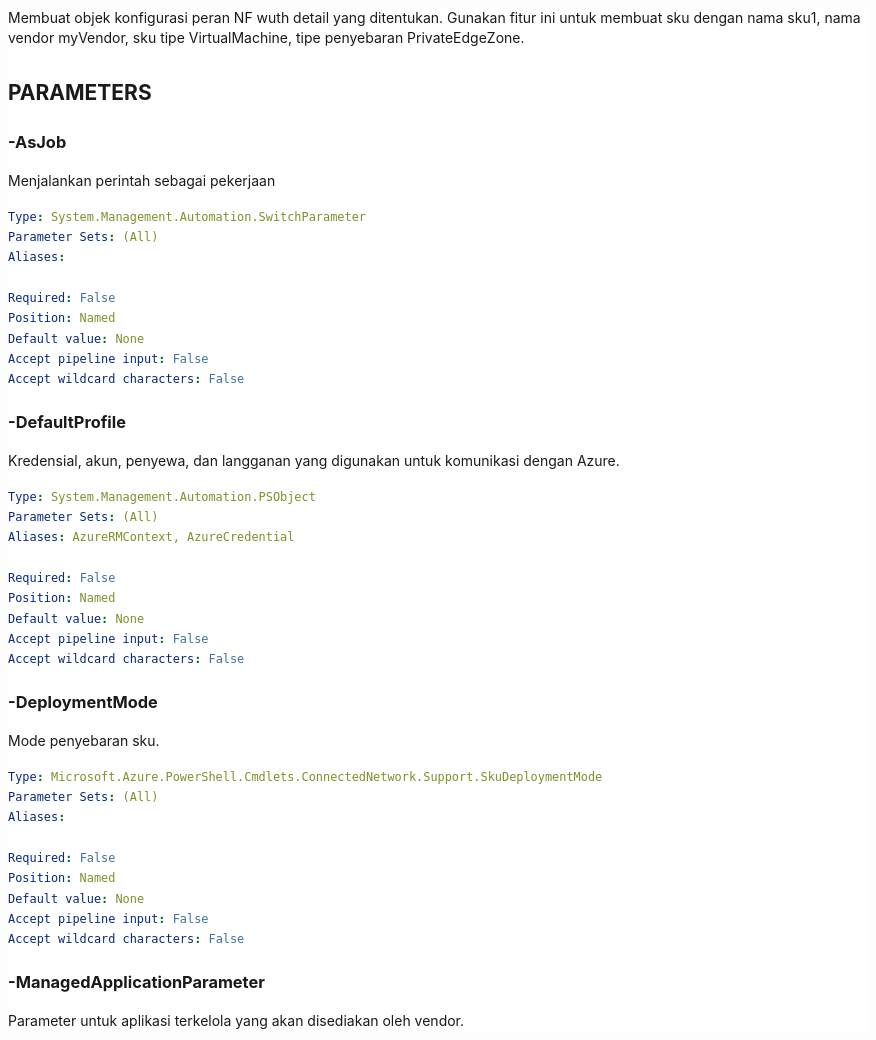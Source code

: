 Membuat objek konfigurasi peran NF wuth detail yang ditentukan.
Gunakan fitur ini untuk membuat sku dengan nama sku1, nama vendor myVendor, sku tipe VirtualMachine, tipe penyebaran PrivateEdgeZone.

## PARAMETERS

### -AsJob
Menjalankan perintah sebagai pekerjaan

```yaml
Type: System.Management.Automation.SwitchParameter
Parameter Sets: (All)
Aliases:

Required: False
Position: Named
Default value: None
Accept pipeline input: False
Accept wildcard characters: False
```

### -DefaultProfile
Kredensial, akun, penyewa, dan langganan yang digunakan untuk komunikasi dengan Azure.

```yaml
Type: System.Management.Automation.PSObject
Parameter Sets: (All)
Aliases: AzureRMContext, AzureCredential

Required: False
Position: Named
Default value: None
Accept pipeline input: False
Accept wildcard characters: False
```

### -DeploymentMode
Mode penyebaran sku.

```yaml
Type: Microsoft.Azure.PowerShell.Cmdlets.ConnectedNetwork.Support.SkuDeploymentMode
Parameter Sets: (All)
Aliases:

Required: False
Position: Named
Default value: None
Accept pipeline input: False
Accept wildcard characters: False
```

### -ManagedApplicationParameter
Parameter untuk aplikasi terkelola yang akan disediakan oleh vendor.
